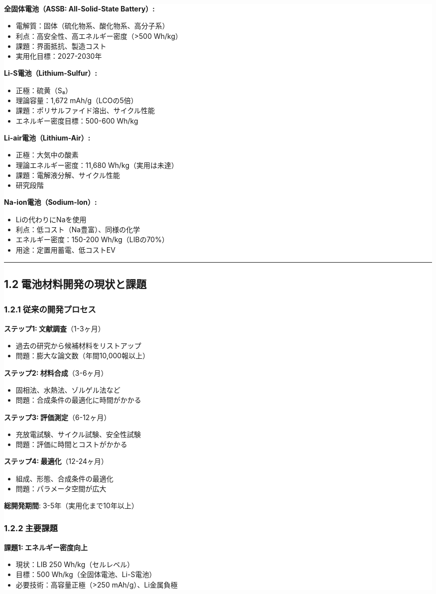 **全固体電池（ASSB: All-Solid-State Battery）:**
- 電解質：固体（硫化物系、酸化物系、高分子系）
- 利点：高安全性、高エネルギー密度（>500 Wh/kg）
- 課題：界面抵抗、製造コスト
- 実用化目標：2027-2030年

**Li-S電池（Lithium-Sulfur）:**
- 正極：硫黄（S₈）
- 理論容量：1,672 mAh/g（LCOの5倍）
- 課題：ポリサルファイド溶出、サイクル性能
- エネルギー密度目標：500-600 Wh/kg

**Li-air電池（Lithium-Air）:**
- 正極：大気中の酸素
- 理論エネルギー密度：11,680 Wh/kg（実用は未達）
- 課題：電解液分解、サイクル性能
- 研究段階

**Na-ion電池（Sodium-Ion）:**
- Liの代わりにNaを使用
- 利点：低コスト（Na豊富）、同様の化学
- エネルギー密度：150-200 Wh/kg（LIBの70%）
- 用途：定置用蓄電、低コストEV

---

## 1.2 電池材料開発の現状と課題

### 1.2.1 従来の開発プロセス

**ステップ1: 文献調査**（1-3ヶ月）
- 過去の研究から候補材料をリストアップ
- 問題：膨大な論文数（年間10,000報以上）

**ステップ2: 材料合成**（3-6ヶ月）
- 固相法、水熱法、ゾルゲル法など
- 問題：合成条件の最適化に時間がかかる

**ステップ3: 評価測定**（6-12ヶ月）
- 充放電試験、サイクル試験、安全性試験
- 問題：評価に時間とコストがかかる

**ステップ4: 最適化**（12-24ヶ月）
- 組成、形態、合成条件の最適化
- 問題：パラメータ空間が広大

**総開発期間**: 3-5年（実用化まで10年以上）

### 1.2.2 主要課題

**課題1: エネルギー密度向上**
- 現状：LIB 250 Wh/kg（セルレベル）
- 目標：500 Wh/kg（全固体電池、Li-S電池）
- 必要技術：高容量正極（>250 mAh/g）、Li金属負極
